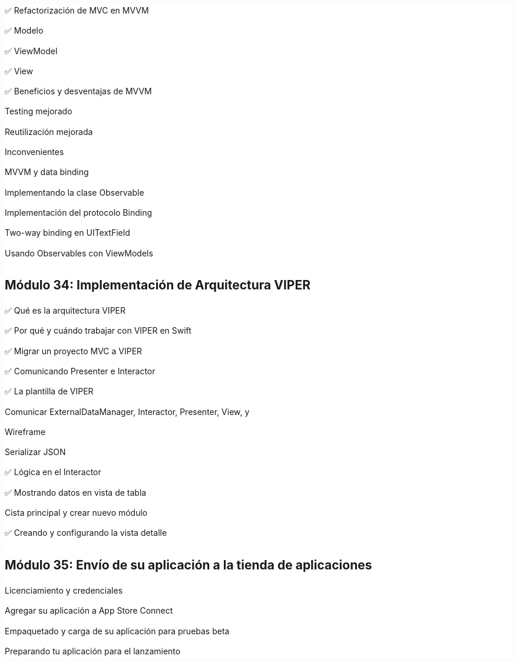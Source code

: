 ✅ Refactorización de MVC en MVVM

✅ Modelo

✅ ViewModel

✅ View

✅ Beneficios y desventajas de MVVM

Testing mejorado

Reutilización mejorada

Inconvenientes

MVVM y data binding

Implementando la clase Observable

Implementación del protocolo Binding

Two-way binding en UITextField

Usando Observables con ViewModels

## Módulo 34: Implementación de Arquitectura VIPER

✅ Qué es la arquitectura VIPER

✅ Por qué y cuándo trabajar con VIPER en Swift

✅ Migrar un proyecto MVC a VIPER

✅ Comunicando Presenter e Interactor

✅ La plantilla de VIPER

Comunicar ExternalDataManager, Interactor, Presenter, View, y

Wireframe

Serializar JSON

✅ Lógica en el Interactor

✅ Mostrando datos en vista de tabla

Cista principal y crear nuevo módulo

✅ Creando y configurando la vista detalle

## Módulo 35: Envío de su aplicación a la tienda de aplicaciones

Licenciamiento y credenciales

Agregar su aplicación a App Store Connect

Empaquetado y carga de su aplicación para pruebas beta

Preparando tu aplicación para el lanzamiento
